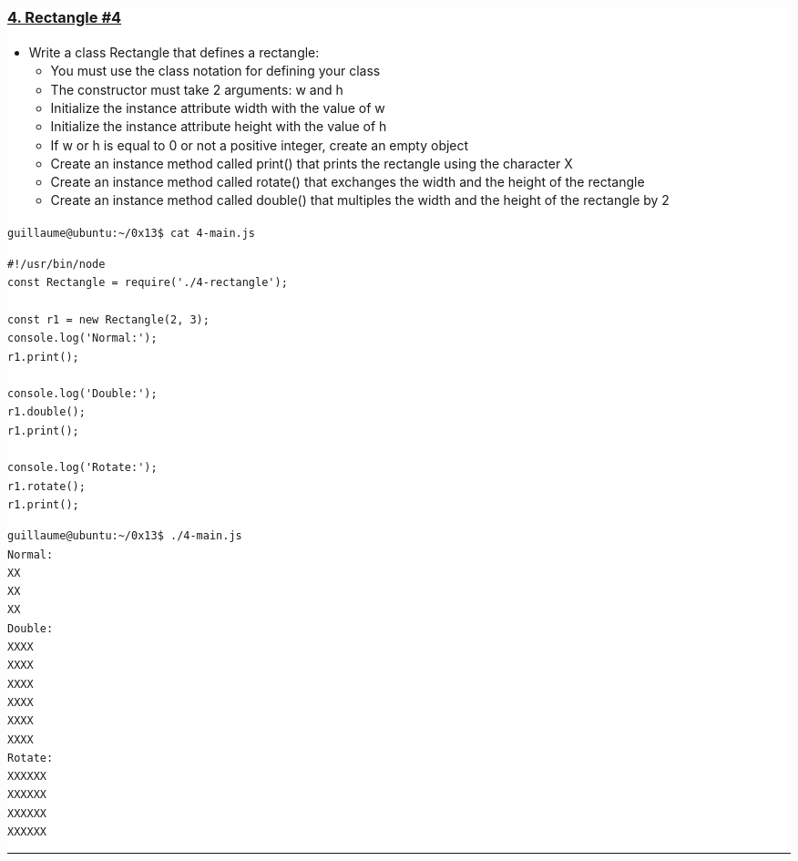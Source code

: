 
### [4. Rectangle #4](./4-rectangle.js)

- Write a class Rectangle that defines a rectangle:
  - You must use the class notation for defining your class
  - The constructor must take 2 arguments: w and h
  - Initialize the instance attribute width with the value of w
  - Initialize the instance attribute height with the value of h
  - If w or h is equal to 0 or not a positive integer, create an empty object
  - Create an instance method called print() that prints the rectangle using the character X
  - Create an instance method called rotate() that exchanges the width and the height of the rectangle
  - Create an instance method called double() that multiples the width and the height of the rectangle by 2

```
guillaume@ubuntu:~/0x13$ cat 4-main.js
```

```javacsript
#!/usr/bin/node
const Rectangle = require('./4-rectangle');

const r1 = new Rectangle(2, 3);
console.log('Normal:');
r1.print();

console.log('Double:');
r1.double();
r1.print();

console.log('Rotate:');
r1.rotate();
r1.print();
```

```
guillaume@ubuntu:~/0x13$ ./4-main.js
Normal:
XX
XX
XX
Double:
XXXX
XXXX
XXXX
XXXX
XXXX
XXXX
Rotate:
XXXXXX
XXXXXX
XXXXXX
XXXXXX
```

---